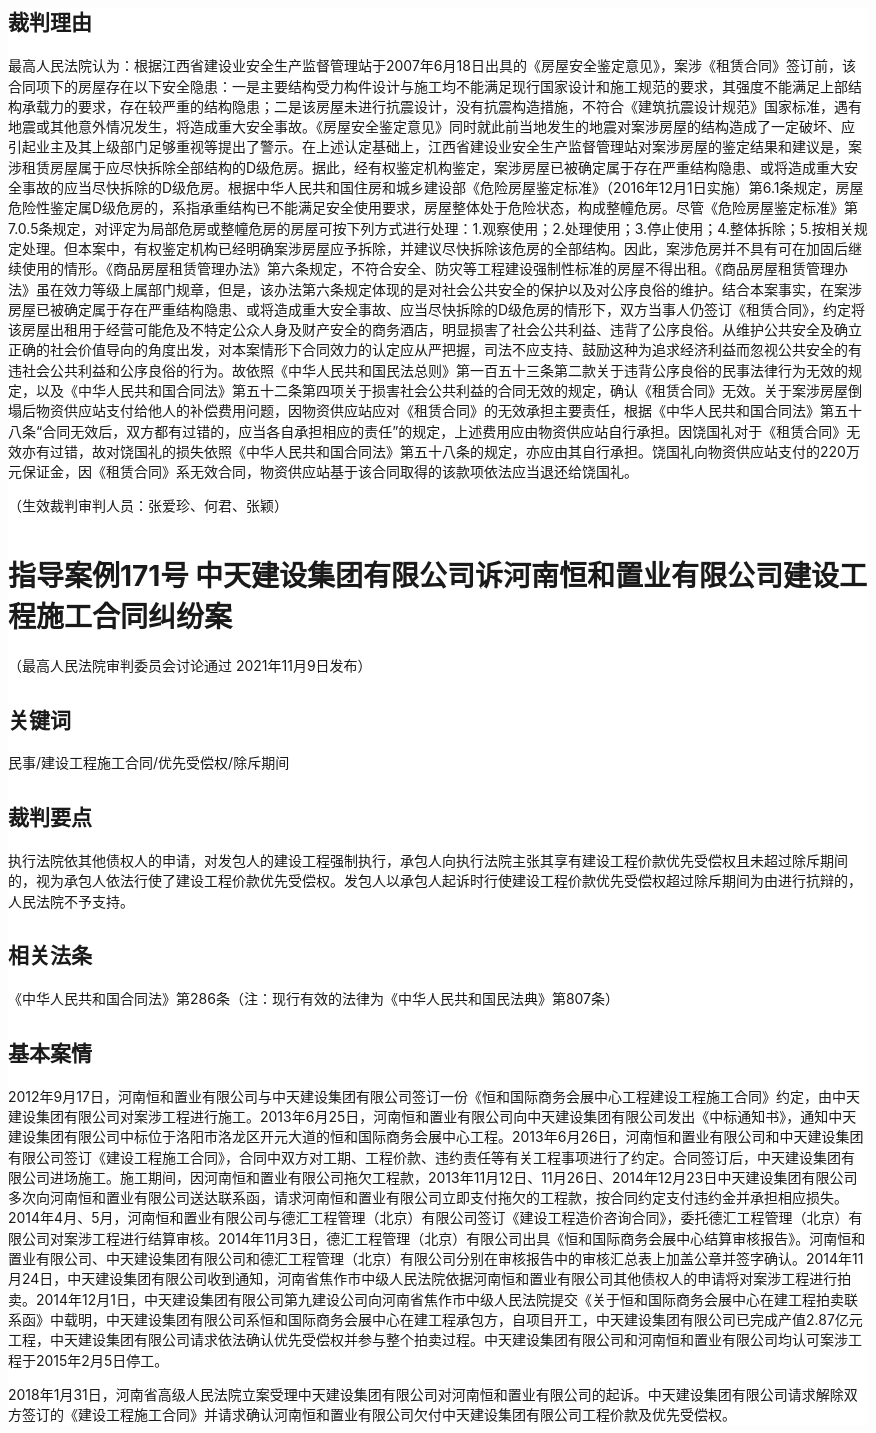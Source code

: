 ## 裁判理由

最高人民法院认为：根据江西省建设业安全生产监督管理站于2007年6月18日出具的《房屋安全鉴定意见》，案涉《租赁合同》签订前，该合同项下的房屋存在以下安全隐患：一是主要结构受力构件设计与施工均不能满足现行国家设计和施工规范的要求，其强度不能满足上部结构承载力的要求，存在较严重的结构隐患；二是该房屋未进行抗震设计，没有抗震构造措施，不符合《建筑抗震设计规范》国家标准，遇有地震或其他意外情况发生，将造成重大安全事故。《房屋安全鉴定意见》同时就此前当地发生的地震对案涉房屋的结构造成了一定破坏、应引起业主及其上级部门足够重视等提出了警示。在上述认定基础上，江西省建设业安全生产监督管理站对案涉房屋的鉴定结果和建议是，案涉租赁房屋属于应尽快拆除全部结构的D级危房。据此，经有权鉴定机构鉴定，案涉房屋已被确定属于存在严重结构隐患、或将造成重大安全事故的应当尽快拆除的D级危房。根据中华人民共和国住房和城乡建设部《危险房屋鉴定标准》（2016年12月1日实施）第6.1条规定，房屋危险性鉴定属D级危房的，系指承重结构已不能满足安全使用要求，房屋整体处于危险状态，构成整幢危房。尽管《危险房屋鉴定标准》第7.0.5条规定，对评定为局部危房或整幢危房的房屋可按下列方式进行处理：1.观察使用；2.处理使用；3.停止使用；4.整体拆除；5.按相关规定处理。但本案中，有权鉴定机构已经明确案涉房屋应予拆除，并建议尽快拆除该危房的全部结构。因此，案涉危房并不具有可在加固后继续使用的情形。《商品房屋租赁管理办法》第六条规定，不符合安全、防灾等工程建设强制性标准的房屋不得出租。《商品房屋租赁管理办法》虽在效力等级上属部门规章，但是，该办法第六条规定体现的是对社会公共安全的保护以及对公序良俗的维护。结合本案事实，在案涉房屋已被确定属于存在严重结构隐患、或将造成重大安全事故、应当尽快拆除的D级危房的情形下，双方当事人仍签订《租赁合同》，约定将该房屋出租用于经营可能危及不特定公众人身及财产安全的商务酒店，明显损害了社会公共利益、违背了公序良俗。从维护公共安全及确立正确的社会价值导向的角度出发，对本案情形下合同效力的认定应从严把握，司法不应支持、鼓励这种为追求经济利益而忽视公共安全的有违社会公共利益和公序良俗的行为。故依照《中华人民共和国民法总则》第一百五十三条第二款关于违背公序良俗的民事法律行为无效的规定，以及《中华人民共和国合同法》第五十二条第四项关于损害社会公共利益的合同无效的规定，确认《租赁合同》无效。关于案涉房屋倒塌后物资供应站支付给他人的补偿费用问题，因物资供应站应对《租赁合同》的无效承担主要责任，根据《中华人民共和国合同法》第五十八条“合同无效后，双方都有过错的，应当各自承担相应的责任”的规定，上述费用应由物资供应站自行承担。因饶国礼对于《租赁合同》无效亦有过错，故对饶国礼的损失依照《中华人民共和国合同法》第五十八条的规定，亦应由其自行承担。饶国礼向物资供应站支付的220万元保证金，因《租赁合同》系无效合同，物资供应站基于该合同取得的该款项依法应当退还给饶国礼。

（生效裁判审判人员：张爱珍、何君、张颖）

# 指导案例171号 中天建设集团有限公司诉河南恒和置业有限公司建设工程施工合同纠纷案

（最高人民法院审判委员会讨论通过 2021年11月9日发布）

## 关键词

民事/建设工程施工合同/优先受偿权/除斥期间

## 裁判要点

执行法院依其他债权人的申请，对发包人的建设工程强制执行，承包人向执行法院主张其享有建设工程价款优先受偿权且未超过除斥期间的，视为承包人依法行使了建设工程价款优先受偿权。发包人以承包人起诉时行使建设工程价款优先受偿权超过除斥期间为由进行抗辩的，人民法院不予支持。

## 相关法条

《中华人民共和国合同法》第286条（注：现行有效的法律为《中华人民共和国民法典》第807条）

## 基本案情

2012年9月17日，河南恒和置业有限公司与中天建设集团有限公司签订一份《恒和国际商务会展中心工程建设工程施工合同》约定，由中天建设集团有限公司对案涉工程进行施工。2013年6月25日，河南恒和置业有限公司向中天建设集团有限公司发出《中标通知书》，通知中天建设集团有限公司中标位于洛阳市洛龙区开元大道的恒和国际商务会展中心工程。2013年6月26日，河南恒和置业有限公司和中天建设集团有限公司签订《建设工程施工合同》，合同中双方对工期、工程价款、违约责任等有关工程事项进行了约定。合同签订后，中天建设集团有限公司进场施工。施工期间，因河南恒和置业有限公司拖欠工程款，2013年11月12日、11月26日、2014年12月23日中天建设集团有限公司多次向河南恒和置业有限公司送达联系函，请求河南恒和置业有限公司立即支付拖欠的工程款，按合同约定支付违约金并承担相应损失。2014年4月、5月，河南恒和置业有限公司与德汇工程管理（北京）有限公司签订《建设工程造价咨询合同》，委托德汇工程管理（北京）有限公司对案涉工程进行结算审核。2014年11月3日，德汇工程管理（北京）有限公司出具《恒和国际商务会展中心结算审核报告》。河南恒和置业有限公司、中天建设集团有限公司和德汇工程管理（北京）有限公司分别在审核报告中的审核汇总表上加盖公章并签字确认。2014年11月24日，中天建设集团有限公司收到通知，河南省焦作市中级人民法院依据河南恒和置业有限公司其他债权人的申请将对案涉工程进行拍卖。2014年12月1日，中天建设集团有限公司第九建设公司向河南省焦作市中级人民法院提交《关于恒和国际商务会展中心在建工程拍卖联系函》中载明，中天建设集团有限公司系恒和国际商务会展中心在建工程承包方，自项目开工，中天建设集团有限公司已完成产值2.87亿元工程，中天建设集团有限公司请求依法确认优先受偿权并参与整个拍卖过程。中天建设集团有限公司和河南恒和置业有限公司均认可案涉工程于2015年2月5日停工。

2018年1月31日，河南省高级人民法院立案受理中天建设集团有限公司对河南恒和置业有限公司的起诉。中天建设集团有限公司请求解除双方签订的《建设工程施工合同》并请求确认河南恒和置业有限公司欠付中天建设集团有限公司工程价款及优先受偿权。
